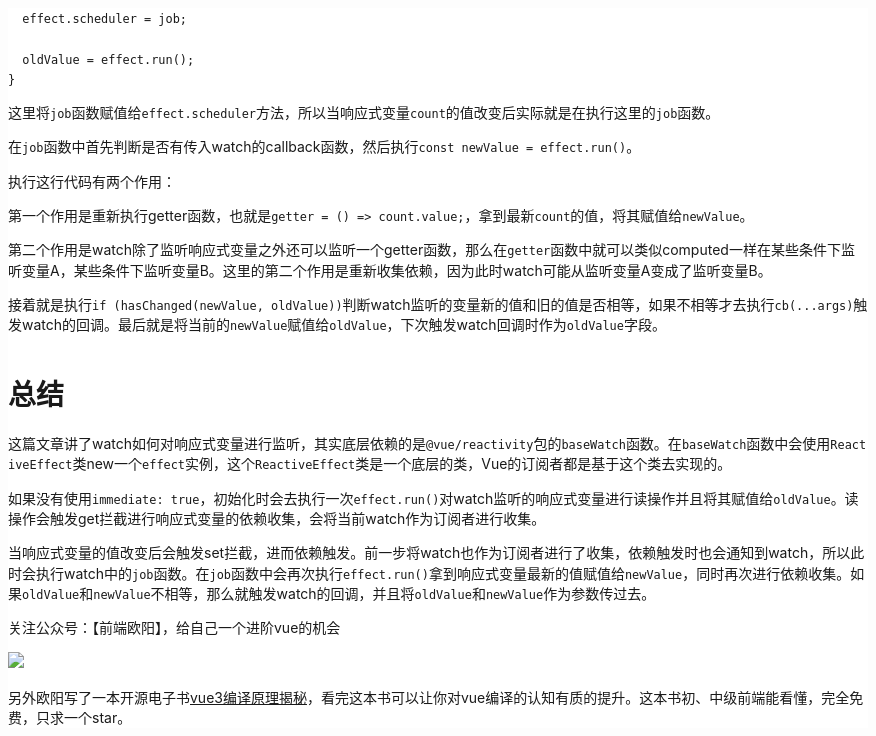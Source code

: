 ```
  effect.scheduler = job;

  oldValue = effect.run();
}

```

这里将`job`函数赋值给`effect.scheduler`方法，所以当响应式变量`count`的值改变后实际就是在执行这里的`job`函数。


在`job`函数中首先判断是否有传入watch的callback函数，然后执行`const newValue = effect.run()`。


执行这行代码有两个作用：


第一个作用是重新执行getter函数，也就是`getter = () => count.value;`，拿到最新`count`的值，将其赋值给`newValue`。


第二个作用是watch除了监听响应式变量之外还可以监听一个getter函数，那么在`getter`函数中就可以类似computed一样在某些条件下监听变量A，某些条件下监听变量B。这里的第二个作用是重新收集依赖，因为此时watch可能从监听变量A变成了监听变量B。


接着就是执行`if (hasChanged(newValue, oldValue))`判断watch监听的变量新的值和旧的值是否相等，如果不相等才去执行`cb(...args)`触发watch的回调。最后就是将当前的`newValue`赋值给`oldValue`，下次触发watch回调时作为`oldValue`字段。


# 总结


这篇文章讲了watch如何对响应式变量进行监听，其实底层依赖的是`@vue/reactivity`包的`baseWatch`函数。在`baseWatch`函数中会使用`ReactiveEffect`类new一个`effect`实例，这个`ReactiveEffect`类是一个底层的类，Vue的订阅者都是基于这个类去实现的。


如果没有使用`immediate: true`，初始化时会去执行一次`effect.run()`对watch监听的响应式变量进行读操作并且将其赋值给`oldValue`。读操作会触发get拦截进行响应式变量的依赖收集，会将当前watch作为订阅者进行收集。


当响应式变量的值改变后会触发set拦截，进而依赖触发。前一步将watch也作为订阅者进行了收集，依赖触发时也会通知到watch，所以此时会执行watch中的`job`函数。在`job`函数中会再次执行`effect.run()`拿到响应式变量最新的值赋值给`newValue`，同时再次进行依赖收集。如果`oldValue`和`newValue`不相等，那么就触发watch的回调，并且将`oldValue`和`newValue`作为参数传过去。


关注公众号：【前端欧阳】，给自己一个进阶vue的机会


![](https://img2024.cnblogs.com/blog/1217259/202406/1217259-20240606112202286-1547217900.jpg)


另外欧阳写了一本开源电子书[vue3编译原理揭秘](https://github.com)，看完这本书可以让你对vue编译的认知有质的提升。这本书初、中级前端能看懂，完全免费，只求一个star。


